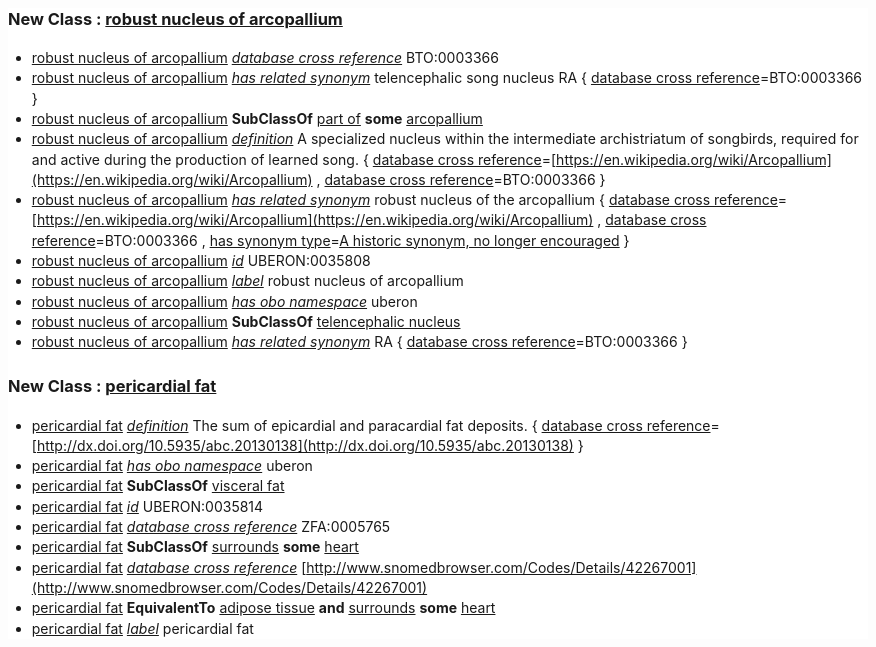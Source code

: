 ### New Class : [robust nucleus of arcopallium](http://purl.obolibrary.org/obo/UBERON_0035808)

 * [robust nucleus of arcopallium](http://purl.obolibrary.org/obo/UBERON_0035808) *[database cross reference](http://www.geneontology.org/formats/oboInOwl#hasDbXref)* BTO:0003366
 * [robust nucleus of arcopallium](http://purl.obolibrary.org/obo/UBERON_0035808) *[has related synonym](http://www.geneontology.org/formats/oboInOwl#hasRelatedSynonym)* telencephalic song nucleus RA { [database cross reference](http://www.geneontology.org/formats/oboInOwl#hasDbXref)=BTO:0003366 } 
 * [robust nucleus of arcopallium](http://purl.obolibrary.org/obo/UBERON_0035808) **SubClassOf** [part of](http://purl.obolibrary.org/obo/BFO_0000050) **some** [arcopallium](http://purl.obolibrary.org/obo/UBERON_0007350)
 * [robust nucleus of arcopallium](http://purl.obolibrary.org/obo/UBERON_0035808) *[definition](http://purl.obolibrary.org/obo/IAO_0000115)* A specialized nucleus within the intermediate archistriatum of songbirds, required for and active during the production of learned song. { [database cross reference](http://www.geneontology.org/formats/oboInOwl#hasDbXref)=[https://en.wikipedia.org/wiki/Arcopallium](https://en.wikipedia.org/wiki/Arcopallium) , [database cross reference](http://www.geneontology.org/formats/oboInOwl#hasDbXref)=BTO:0003366 } 
 * [robust nucleus of arcopallium](http://purl.obolibrary.org/obo/UBERON_0035808) *[has related synonym](http://www.geneontology.org/formats/oboInOwl#hasRelatedSynonym)* robust nucleus of the arcopallium { [database cross reference](http://www.geneontology.org/formats/oboInOwl#hasDbXref)=[https://en.wikipedia.org/wiki/Arcopallium](https://en.wikipedia.org/wiki/Arcopallium) , [database cross reference](http://www.geneontology.org/formats/oboInOwl#hasDbXref)=BTO:0003366 , [has synonym type](http://www.geneontology.org/formats/oboInOwl#hasSynonymType)=[A historic synonym, no longer encouraged](http://purl.obolibrary.org/obo/uberon/core#DEPRECATED) } 
 * [robust nucleus of arcopallium](http://purl.obolibrary.org/obo/UBERON_0035808) *[id](http://www.geneontology.org/formats/oboInOwl#id)* UBERON:0035808
 * [robust nucleus of arcopallium](http://purl.obolibrary.org/obo/UBERON_0035808) *[label](http://www.w3.org/2000/01/rdf-schema#label)* robust nucleus of arcopallium
 * [robust nucleus of arcopallium](http://purl.obolibrary.org/obo/UBERON_0035808) *[has obo namespace](http://www.geneontology.org/formats/oboInOwl#hasOBONamespace)* uberon
 * [robust nucleus of arcopallium](http://purl.obolibrary.org/obo/UBERON_0035808) **SubClassOf** [telencephalic nucleus](http://purl.obolibrary.org/obo/UBERON_0009663)
 * [robust nucleus of arcopallium](http://purl.obolibrary.org/obo/UBERON_0035808) *[has related synonym](http://www.geneontology.org/formats/oboInOwl#hasRelatedSynonym)* RA { [database cross reference](http://www.geneontology.org/formats/oboInOwl#hasDbXref)=BTO:0003366 } 

### New Class : [pericardial fat](http://purl.obolibrary.org/obo/UBERON_0035814)

 * [pericardial fat](http://purl.obolibrary.org/obo/UBERON_0035814) *[definition](http://purl.obolibrary.org/obo/IAO_0000115)* The sum of epicardial and paracardial fat deposits. { [database cross reference](http://www.geneontology.org/formats/oboInOwl#hasDbXref)=[http://dx.doi.org/10.5935/abc.20130138](http://dx.doi.org/10.5935/abc.20130138) } 
 * [pericardial fat](http://purl.obolibrary.org/obo/UBERON_0035814) *[has obo namespace](http://www.geneontology.org/formats/oboInOwl#hasOBONamespace)* uberon
 * [pericardial fat](http://purl.obolibrary.org/obo/UBERON_0035814) **SubClassOf** [visceral fat](http://purl.obolibrary.org/obo/UBERON_0035818)
 * [pericardial fat](http://purl.obolibrary.org/obo/UBERON_0035814) *[id](http://www.geneontology.org/formats/oboInOwl#id)* UBERON:0035814
 * [pericardial fat](http://purl.obolibrary.org/obo/UBERON_0035814) *[database cross reference](http://www.geneontology.org/formats/oboInOwl#hasDbXref)* ZFA:0005765
 * [pericardial fat](http://purl.obolibrary.org/obo/UBERON_0035814) **SubClassOf** [surrounds](http://purl.obolibrary.org/obo/RO_0002221) **some** [heart](http://purl.obolibrary.org/obo/UBERON_0000948)
 * [pericardial fat](http://purl.obolibrary.org/obo/UBERON_0035814) *[database cross reference](http://www.geneontology.org/formats/oboInOwl#hasDbXref)* [http://www.snomedbrowser.com/Codes/Details/42267001](http://www.snomedbrowser.com/Codes/Details/42267001)
 * [pericardial fat](http://purl.obolibrary.org/obo/UBERON_0035814) **EquivalentTo** [adipose tissue](http://purl.obolibrary.org/obo/UBERON_0001013) **and** [surrounds](http://purl.obolibrary.org/obo/RO_0002221) **some** [heart](http://purl.obolibrary.org/obo/UBERON_0000948)
 * [pericardial fat](http://purl.obolibrary.org/obo/UBERON_0035814) *[label](http://www.w3.org/2000/01/rdf-schema#label)* pericardial fat
